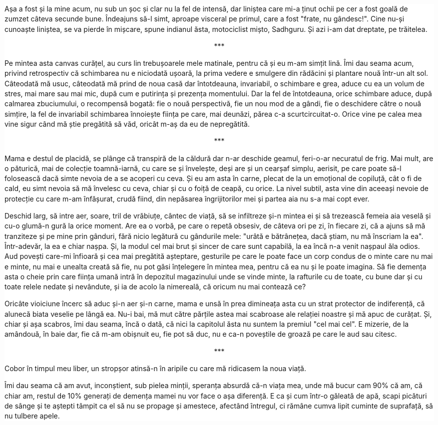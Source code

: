 Așa a fost și la mine acum, nu sub un șoc și clar nu la fel de intensă, dar liniștea care mi-a ținut ochii pe cer a fost goală de zumzet câteva secunde bune. Îndeajuns să-l simt, aproape visceral pe primul, care a fost "frate, nu gândesc!". Cine nu-și cunoaște liniștea, se va pierde în mișcare, spune indianul ăsta, motociclist mișto, Sadhguru. Și azi i-am dat dreptate, pe trăitelea.

<p style="text-align: center;">***</p>

Pe mintea asta canvas curățel, au curs lin trebușoarele mele matinale, pentru că și eu m-am simțit lină. Îmi dau seama acum, privind retrospectiv că schimbarea nu e niciodată ușoară, la prima vedere e smulgere din rădăcini și plantare nouă într-un alt sol. Câteodată mă usuc, câteodată mă prind de noua casă dar întotdeauna, invariabil, o schimbare e grea, aduce cu ea un volum de stres, mai mare sau mai mic, după cum e putirința și prezența momentului. Dar la fel de întotdeauna, orice schimbare aduce, după calmarea zbuciumului, o recompensă bogată: fie o nouă perspectivă, fie un nou mod de a gândi, fie o deschidere către o nouă simțire, la fel de invariabil schimbarea înnoiește ființa pe care, mai deunăzi, părea c-a scurtcircuitat-o. Orice vine pe calea mea vine sigur când mă știe pregătită să văd, oricât m-aș da eu de nepregătită.

<p style="text-align: center;">***</p>

Mama e destul de placidă, se plânge că transpiră de la căldură dar n-ar deschide geamul, feri-o-ar necuratul de frig. Mai mult, are o păturică, mai de colecție toamnă-iarnă, cu care se și învelește, deși are și un cearșaf simplu, aerisit, pe care poate să-l folosească dacă simte nevoia de a se acoperi cu ceva. Și eu am asta în carne, plecat de la un emoțional de copiluță, cât o fi de cald, eu simt nevoia să mă învelesc cu ceva, chiar și cu o foiță de ceapă, cu orice. La nivel subtil, asta vine din aceeași nevoie de protecție cu care m-am înfășurat, crudă fiind, din nepăsarea îngrijitorilor mei și partea aia nu s-a mai copt ever.

Deschid larg, să intre aer, soare, tril de vrăbiuțe, cântec de viață, să se infiltreze și-n mintea ei și să trezească femeia aia veselă și cu-o glumă-n gură la orice moment. Are ea o vorbă, pe care o repetă obsesiv, de câteva ori pe zi, în fiecare zi, că a ajuns să mă tranziteze și pe mine prin gânduri, fără nicio legătură cu gândurile mele: "urâtă e bătrânețea, dacă știam, nu mă înscriam la ea". Într-adevăr, la ea e chiar nașpa. Și, la modul cel mai brut și sincer de care sunt capabilă, la ea încă n-a venit nașpaul ăla odios. Aud povești care-mi înfioară și cea mai pregătită așteptare, gesturile pe care le poate face un corp condus de o minte care nu mai e minte, nu mai e unealta creată să fie, nu pot găsi înțelegere în mintea mea, pentru că ea nu și le poate imagina. Să fie demența asta o cheie prin care ființa umană intră în depozitul magazinului unde se vinde minte, la rafturile cu de toate, cu bune dar și cu toate relele nedate și nevândute, și ia de acolo la nimereală, că oricum nu mai contează ce?

Oricâte vioiciune încerc să aduc și-n aer și-n carne, mama e unsă în prea dimineața asta cu un strat protector de indiferență, că alunecă biata veselie pe lângă ea. Nu-i bai, mă mut către părțile astea mai scabroase ale relației noastre și mă apuc de curățat. Și, chiar și așa scabros, îmi dau seama, încă o dată, că nici la capitolul ăsta nu suntem la premiul "cel mai cel". E mizerie, de la amândouă, în baie dar, fie că m-am obișnuit eu, fie pot să duc, nu e ca-n poveștile de groază pe care le aud sau citesc.

<p style="text-align: center;">***</p>

Cobor în timpul meu liber, un stropșor atinsă-n în aripile cu care mă ridicasem la noua viață.

Îmi dau seama că am avut, inconștient, sub pielea minții, speranța absurdă că-n viața mea, unde mă bucur cam 90% că am, că chiar am, restul de 10% generați de demența mamei nu vor face o așa diferență. E ca și cum într-o găleată de apă, scapi picături de sânge și te aștepti tâmpit ca el să nu se propage și amestece, afectând întregul, ci rămâne cumva lipit cuminte de suprafață, să nu tulbere apele.
